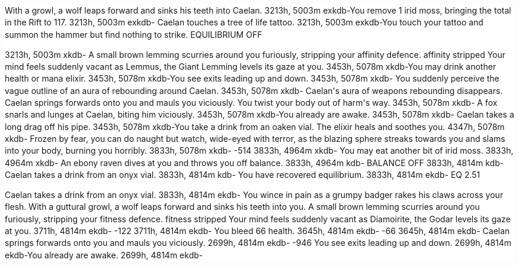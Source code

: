 With a growl, a wolf leaps forward and sinks his teeth into Caelan.
3213h, 5003m exkdb-You remove 1 irid moss, bringing the total in the Rift to 117.
3213h, 5003m exkdb-
Caelan touches a tree of life tattoo.
3213h, 5003m exkdb-You touch your tattoo and summon the hammer but find nothing to strike.
EQUILIBRIUM OFF

3213h, 5003m xkdb-
A small brown lemming scurries around you furiously, stripping your affinity defence.
affinity stripped
Your mind feels suddenly vacant as Lemmus, the Giant Lemming levels its gaze at you.
3453h, 5078m xkdb-You may drink another health or mana elixir.
3453h, 5078m xkdb-You see exits leading up and down.
3453h, 5078m xkdb-
You suddenly perceive the vague outline of an aura of rebounding around Caelan.
3453h, 5078m xkdb-
Caelan's aura of weapons rebounding disappears.
Caelan springs forwards onto you and mauls you viciously.
You twist your body out of harm's way.
3453h, 5078m xkdb-
A fox snarls and lunges at Caelan, biting him viciously.
3453h, 5078m xkdb-You already are awake.
3453h, 5078m xkdb-
Caelan takes a long drag off his pipe.
3453h, 5078m xkdb-You take a drink from an oaken vial.
The elixir heals and soothes you.
4347h, 5078m xkdb-
Frozen by fear, you can do naught but watch, wide-eyed with terror, as the blazing sphere streaks 
towards you and slams into your body, burning you horribly.
3833h, 5078m xkdb-
-514
3833h, 4964m xkdb-
You may eat another bit of irid moss.
3833h, 4964m xkdb-
An ebony raven dives at you and throws you off balance.
3833h, 4964m kdb-
BALANCE OFF
3833h, 4814m kdb-
Caelan takes a drink from an onyx vial.
3833h, 4814m kdb-
You have recovered equilibrium.
3833h, 4814m ekdb-
EQ 2.51

Caelan takes a drink from an onyx vial.
3833h, 4814m ekdb-
You wince in pain as a grumpy badger rakes his claws across your flesh.
With a guttural growl, a wolf leaps forward and sinks his teeth into you.
A small brown lemming scurries around you furiously, stripping your fitness defence.
fitness stripped
Your mind feels suddenly vacant as Diamoirite, the Godar levels its gaze at you.
3711h, 4814m ekdb-
-122
3711h, 4814m ekdb-
You bleed 66 health.
3645h, 4814m ekdb-
-66
3645h, 4814m ekdb-
Caelan springs forwards onto you and mauls you viciously.
2699h, 4814m ekdb-
-946
You see exits leading up and down.
2699h, 4814m ekdb-You already are awake.
2699h, 4814m ekdb-